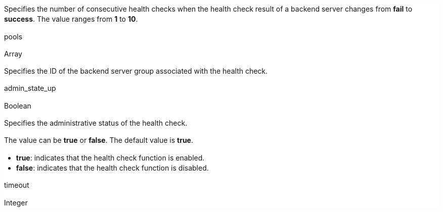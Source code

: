 <td class="cellrowborder" valign="top" width="67%" headers="mcps1.2.4.1.3 "><p id="en-us_topic_0096561563_p189309702917"><a name="en-us_topic_0096561563_p189309702917"></a><a name="en-us_topic_0096561563_p189309702917"></a>Specifies the number of consecutive health checks when the health check result of a backend server changes from <strong id="en-us_topic_0096561563_b8737342112519"><a name="en-us_topic_0096561563_b8737342112519"></a><a name="en-us_topic_0096561563_b8737342112519"></a>fail</strong> to <strong id="en-us_topic_0096561563_b97392422258"><a name="en-us_topic_0096561563_b97392422258"></a><a name="en-us_topic_0096561563_b97392422258"></a>success</strong>. The value ranges from <strong id="en-us_topic_0096561563_b18741134213251"><a name="en-us_topic_0096561563_b18741134213251"></a><a name="en-us_topic_0096561563_b18741134213251"></a>1</strong> to <strong id="en-us_topic_0096561563_b18742842132513"><a name="en-us_topic_0096561563_b18742842132513"></a><a name="en-us_topic_0096561563_b18742842132513"></a>10</strong>.</p>
</td>
</tr>
<tr id="en-us_topic_0096561563_row1193097152917"><td class="cellrowborder" valign="top" width="18%" headers="mcps1.2.4.1.1 "><p id="en-us_topic_0096561563_p1793016712298"><a name="en-us_topic_0096561563_p1793016712298"></a><a name="en-us_topic_0096561563_p1793016712298"></a>pools</p>
</td>
<td class="cellrowborder" valign="top" width="15%" headers="mcps1.2.4.1.2 "><p id="en-us_topic_0096561563_en-us_topic_0096561533_p422512115486"><a name="en-us_topic_0096561563_en-us_topic_0096561533_p422512115486"></a><a name="en-us_topic_0096561563_en-us_topic_0096561533_p422512115486"></a>Array</p>
</td>
<td class="cellrowborder" valign="top" width="67%" headers="mcps1.2.4.1.3 "><p id="en-us_topic_0096561563_p893015710294"><a name="en-us_topic_0096561563_p893015710294"></a><a name="en-us_topic_0096561563_p893015710294"></a>Specifies the ID of the backend server group associated with the health check.</p>
</td>
</tr>
<tr id="en-us_topic_0096561563_row2930197182911"><td class="cellrowborder" valign="top" width="18%" headers="mcps1.2.4.1.1 "><p id="en-us_topic_0096561563_p79301777292"><a name="en-us_topic_0096561563_p79301777292"></a><a name="en-us_topic_0096561563_p79301777292"></a>admin_state_up</p>
</td>
<td class="cellrowborder" valign="top" width="15%" headers="mcps1.2.4.1.2 "><p id="en-us_topic_0096561563_p293017715298"><a name="en-us_topic_0096561563_p293017715298"></a><a name="en-us_topic_0096561563_p293017715298"></a>Boolean</p>
</td>
<td class="cellrowborder" valign="top" width="67%" headers="mcps1.2.4.1.3 "><p id="en-us_topic_0096561563_p88489418492"><a name="en-us_topic_0096561563_p88489418492"></a><a name="en-us_topic_0096561563_p88489418492"></a>Specifies the administrative status of the health check.</p>
<p id="en-us_topic_0096561563_p19848040494"><a name="en-us_topic_0096561563_p19848040494"></a><a name="en-us_topic_0096561563_p19848040494"></a>The value can be <strong id="en-us_topic_0096561563_b13310921202213"><a name="en-us_topic_0096561563_b13310921202213"></a><a name="en-us_topic_0096561563_b13310921202213"></a>true</strong> or <strong id="en-us_topic_0096561563_b131282110226"><a name="en-us_topic_0096561563_b131282110226"></a><a name="en-us_topic_0096561563_b131282110226"></a>false</strong>. The default value is <strong id="en-us_topic_0096561563_b83981522142217"><a name="en-us_topic_0096561563_b83981522142217"></a><a name="en-us_topic_0096561563_b83981522142217"></a>true</strong>.</p>
<a name="en-us_topic_0096561563_ul1848244497"></a><a name="en-us_topic_0096561563_ul1848244497"></a><ul id="en-us_topic_0096561563_ul1848244497"><li><strong id="en-us_topic_0096561563_b1572441093412"><a name="en-us_topic_0096561563_b1572441093412"></a><a name="en-us_topic_0096561563_b1572441093412"></a>true</strong>: indicates that the health check function is enabled.</li><li><strong id="en-us_topic_0096561563_b157791112193412"><a name="en-us_topic_0096561563_b157791112193412"></a><a name="en-us_topic_0096561563_b157791112193412"></a>false</strong>: indicates that the health check function is disabled.</li></ul>
</td>
</tr>
<tr id="en-us_topic_0096561563_row09302716299"><td class="cellrowborder" valign="top" width="18%" headers="mcps1.2.4.1.1 "><p id="en-us_topic_0096561563_p19303782913"><a name="en-us_topic_0096561563_p19303782913"></a><a name="en-us_topic_0096561563_p19303782913"></a>timeout</p>
</td>
<td class="cellrowborder" valign="top" width="15%" headers="mcps1.2.4.1.2 "><p id="en-us_topic_0096561563_p179315732915"><a name="en-us_topic_0096561563_p179315732915"></a><a name="en-us_topic_0096561563_p179315732915"></a>Integer</p>
</td>